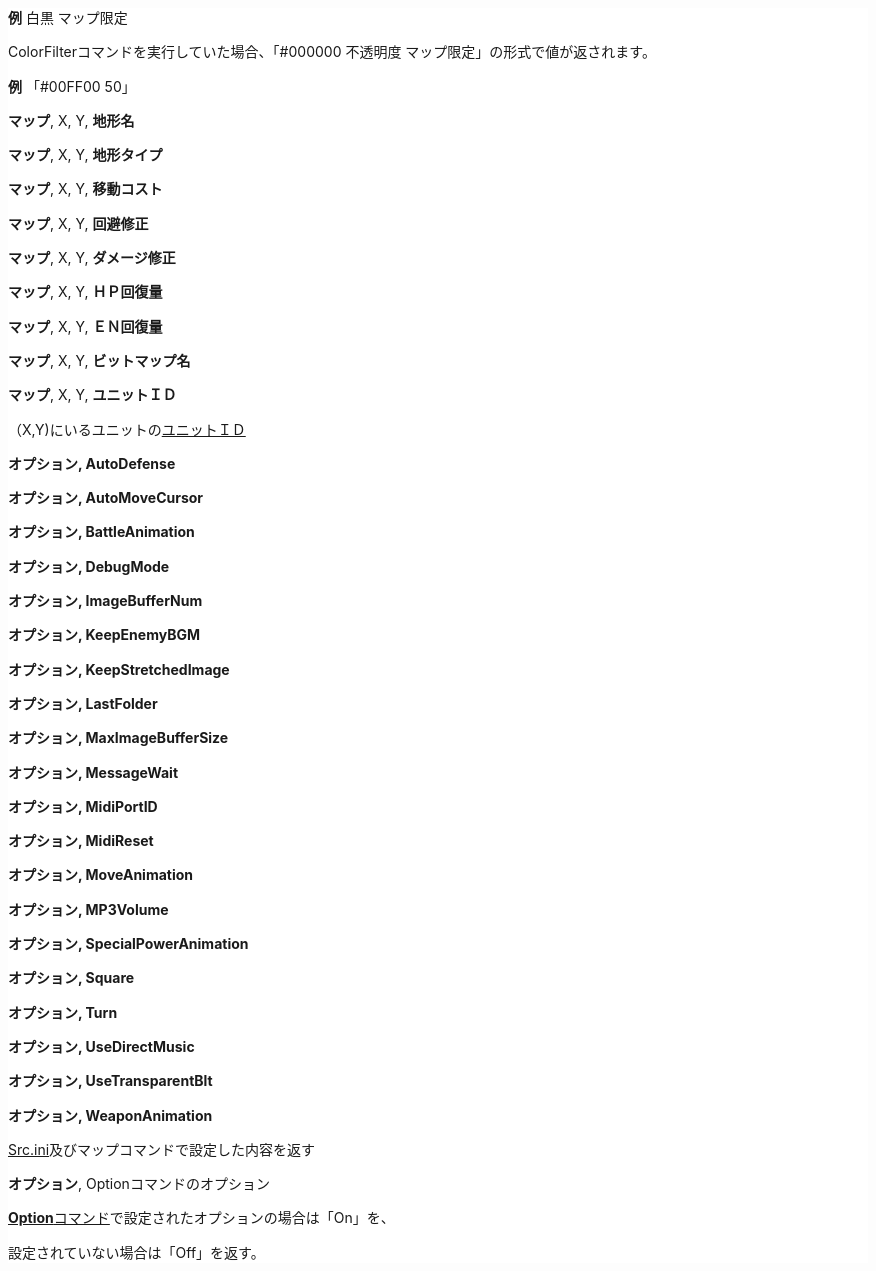 **例** 白黒 マップ限定

ColorFilterコマンドを実行していた場合、「#000000 不透明度 マップ限定」の形式で値が返されます。

**例** 「#00FF00 50」

**マップ**, X, Y, **地形名**

**マップ**, X, Y, **地形タイプ**

**マップ**, X, Y, **移動コスト**

**マップ**, X, Y, **回避修正**

**マップ**, X, Y, **ダメージ修正**

**マップ**, X, Y, **ＨＰ回復量**

**マップ**, X, Y, **ＥＮ回復量**

**マップ**, X, Y, **ビットマップ名**

**マップ**, X, Y, **ユニットＩＤ**

（X,Y)にいるユニットの[ユニットＩＤ](ユニットＩＤ.md)

**オプション, AutoDefense**

**オプション, AutoMoveCursor**

**オプション, BattleAnimation**

**オプション, DebugMode**

**オプション, ImageBufferNum**

**オプション, KeepEnemyBGM**

**オプション, KeepStretchedImage**

**オプション, LastFolder**

**オプション, MaxImageBufferSize**

**オプション, MessageWait**

**オプション, MidiPortID**

**オプション, MidiReset**

**オプション, MoveAnimation**

**オプション, MP3Volume**

**オプション, SpecialPowerAnimation**

**オプション, Square**

**オプション, Turn**

**オプション, UseDirectMusic**

**オプション, UseTransparentBlt**

**オプション, WeaponAnimation**

[Src.ini](Src.ini.md)及びマップコマンドで設定した内容を返す

**オプション**, Optionコマンドのオプション

[**Option**コマンド](Optionコマンド.md)で設定されたオプションの場合は「On」を、

設定されていない場合は「Off」を返す。
